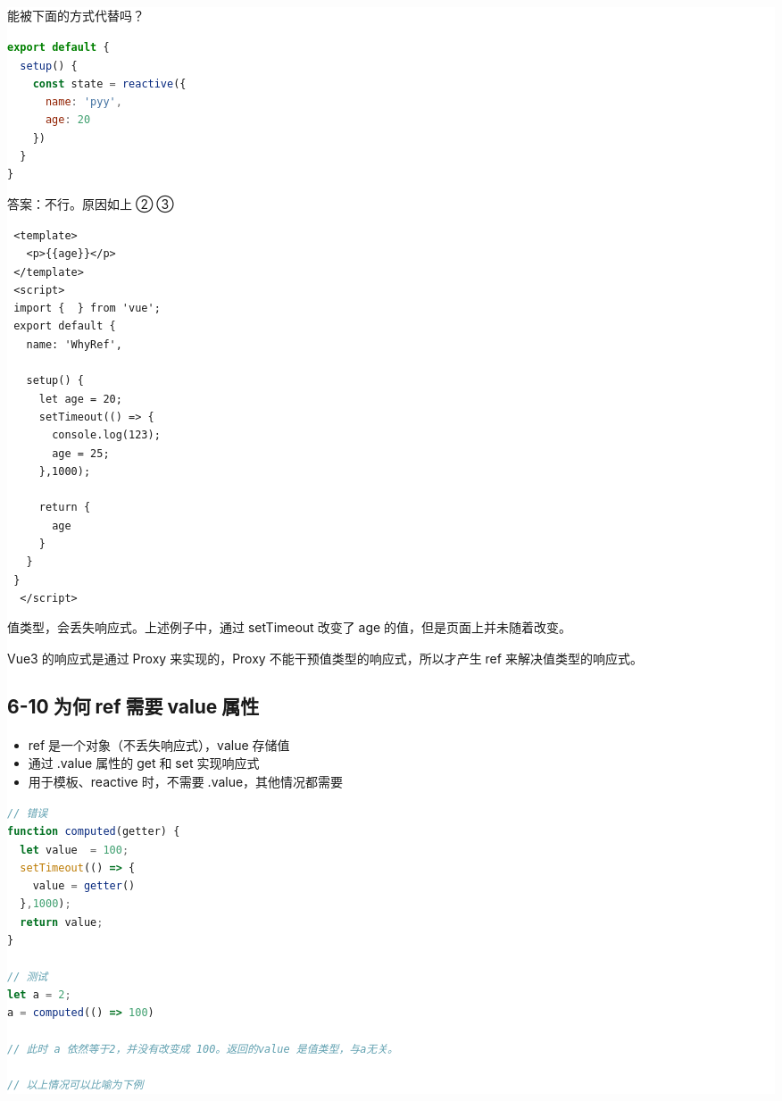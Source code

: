 能被下面的方式代替吗？

```js
export default {
  setup() {
    const state = reactive({
      name: 'pyy',
      age: 20
    })
  }
}
```

答案：不行。原因如上 ② ③

```vue
 <template>
   <p>{{age}}</p>
 </template>
 <script>
 import {  } from 'vue';
 export default {
   name: 'WhyRef',
   
   setup() {
     let age = 20;
     setTimeout(() => {
       console.log(123);
       age = 25;
     },1000);
     
     return {
       age
     }
   }
 }
  </script>
```

值类型，会丢失响应式。上述例子中，通过 setTimeout 改变了 age 的值，但是页面上并未随着改变。

Vue3 的响应式是通过 Proxy 来实现的，Proxy 不能干预值类型的响应式，所以才产生 ref 来解决值类型的响应式。


## 6-10 为何 ref 需要 value 属性

- ref 是一个对象（不丢失响应式），value 存储值  
- 通过 .value 属性的 get 和 set 实现响应式  
- 用于模板、reactive 时，不需要 .value，其他情况都需要  


```js
// 错误
function computed(getter) {
  let value  = 100;
  setTimeout(() => {
    value = getter()
  },1000);
  return value;
}

// 测试
let a = 2;
a = computed(() => 100)

// 此时 a 依然等于2，并没有改变成 100。返回的value 是值类型，与a无关。

// 以上情况可以比喻为下例
```